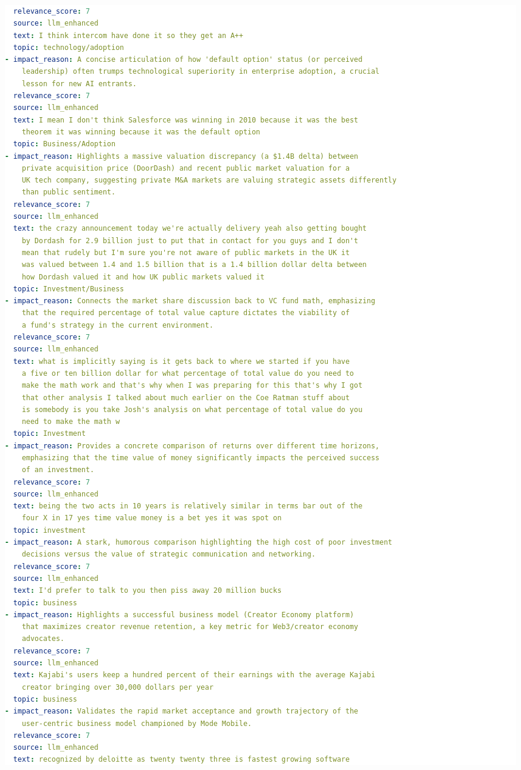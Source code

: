 ```yaml
  relevance_score: 7
  source: llm_enhanced
  text: I think intercom have done it so they get an A++
  topic: technology/adoption
- impact_reason: A concise articulation of how 'default option' status (or perceived
    leadership) often trumps technological superiority in enterprise adoption, a crucial
    lesson for new AI entrants.
  relevance_score: 7
  source: llm_enhanced
  text: I mean I don't think Salesforce was winning in 2010 because it was the best
    theorem it was winning because it was the default option
  topic: Business/Adoption
- impact_reason: Highlights a massive valuation discrepancy (a $1.4B delta) between
    private acquisition price (DoorDash) and recent public market valuation for a
    UK tech company, suggesting private M&A markets are valuing strategic assets differently
    than public sentiment.
  relevance_score: 7
  source: llm_enhanced
  text: the crazy announcement today we're actually delivery yeah also getting bought
    by Dordash for 2.9 billion just to put that in contact for you guys and I don't
    mean that rudely but I'm sure you're not aware of public markets in the UK it
    was valued between 1.4 and 1.5 billion that is a 1.4 billion dollar delta between
    how Dordash valued it and how UK public markets valued it
  topic: Investment/Business
- impact_reason: Connects the market share discussion back to VC fund math, emphasizing
    that the required percentage of total value capture dictates the viability of
    a fund's strategy in the current environment.
  relevance_score: 7
  source: llm_enhanced
  text: what is implicitly saying is it gets back to where we started if you have
    a five or ten billion dollar for what percentage of total value do you need to
    make the math work and that's why when I was preparing for this that's why I got
    that other analysis I talked about much earlier on the Coe Ratman stuff about
    is somebody is you take Josh's analysis on what percentage of total value do you
    need to make the math w
  topic: Investment
- impact_reason: Provides a concrete comparison of returns over different time horizons,
    emphasizing that the time value of money significantly impacts the perceived success
    of an investment.
  relevance_score: 7
  source: llm_enhanced
  text: being the two acts in 10 years is relatively similar in terms bar out of the
    four X in 17 yes time value money is a bet yes it was spot on
  topic: investment
- impact_reason: A stark, humorous comparison highlighting the high cost of poor investment
    decisions versus the value of strategic communication and networking.
  relevance_score: 7
  source: llm_enhanced
  text: I'd prefer to talk to you then piss away 20 million bucks
  topic: business
- impact_reason: Highlights a successful business model (Creator Economy platform)
    that maximizes creator revenue retention, a key metric for Web3/creator economy
    advocates.
  relevance_score: 7
  source: llm_enhanced
  text: Kajabi's users keep a hundred percent of their earnings with the average Kajabi
    creator bringing over 30,000 dollars per year
  topic: business
- impact_reason: Validates the rapid market acceptance and growth trajectory of the
    user-centric business model championed by Mode Mobile.
  relevance_score: 7
  source: llm_enhanced
  text: recognized by deloitte as twenty twenty three is fastest growing software
```